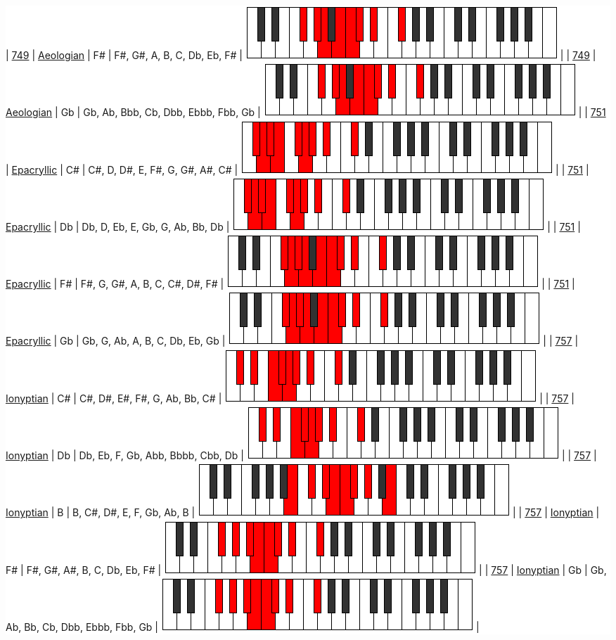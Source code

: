 | [749](https://ianring.com/musictheory/scales/749) | [Aeologian](ModeFSharpAeologian.md) | F# | F#, G#, A, B, C, Db, Eb, F# | ![ModeFSharpAeologian](ModeFSharpAeologian.png) |
| [749](https://ianring.com/musictheory/scales/749) | [Aeologian](ModeGFlatAeologian.md) | Gb | Gb, Ab, Bbb, Cb, Dbb, Ebbb, Fbb, Gb | ![ModeGFlatAeologian](ModeGFlatAeologian.png) |
| [751](https://ianring.com/musictheory/scales/751) | [Epacryllic](ModeCSharpEpacryllic.md) | C# | C#, D, D#, E, F#, G, G#, A#, C# | ![ModeCSharpEpacryllic](ModeCSharpEpacryllic.png) |
| [751](https://ianring.com/musictheory/scales/751) | [Epacryllic](ModeDFlatEpacryllic.md) | Db | Db, D, Eb, E, Gb, G, Ab, Bb, Db | ![ModeDFlatEpacryllic](ModeDFlatEpacryllic.png) |
| [751](https://ianring.com/musictheory/scales/751) | [Epacryllic](ModeFSharpEpacryllic.md) | F# | F#, G, G#, A, B, C, C#, D#, F# | ![ModeFSharpEpacryllic](ModeFSharpEpacryllic.png) |
| [751](https://ianring.com/musictheory/scales/751) | [Epacryllic](ModeGFlatEpacryllic.md) | Gb | Gb, G, Ab, A, B, C, Db, Eb, Gb | ![ModeGFlatEpacryllic](ModeGFlatEpacryllic.png) |
| [757](https://ianring.com/musictheory/scales/757) | [Ionyptian](ModeCSharpIonyptian.md) | C# | C#, D#, E#, F#, G, Ab, Bb, C# | ![ModeCSharpIonyptian](ModeCSharpIonyptian.png) |
| [757](https://ianring.com/musictheory/scales/757) | [Ionyptian](ModeDFlatIonyptian.md) | Db | Db, Eb, F, Gb, Abb, Bbbb, Cbb, Db | ![ModeDFlatIonyptian](ModeDFlatIonyptian.png) |
| [757](https://ianring.com/musictheory/scales/757) | [Ionyptian](ModeBNaturalIonyptian.md) | B | B, C#, D#, E, F, Gb, Ab, B | ![ModeBNaturalIonyptian](ModeBNaturalIonyptian.png) |
| [757](https://ianring.com/musictheory/scales/757) | [Ionyptian](ModeFSharpIonyptian.md) | F# | F#, G#, A#, B, C, Db, Eb, F# | ![ModeFSharpIonyptian](ModeFSharpIonyptian.png) |
| [757](https://ianring.com/musictheory/scales/757) | [Ionyptian](ModeGFlatIonyptian.md) | Gb | Gb, Ab, Bb, Cb, Dbb, Ebbb, Fbb, Gb | ![ModeGFlatIonyptian](ModeGFlatIonyptian.png) |